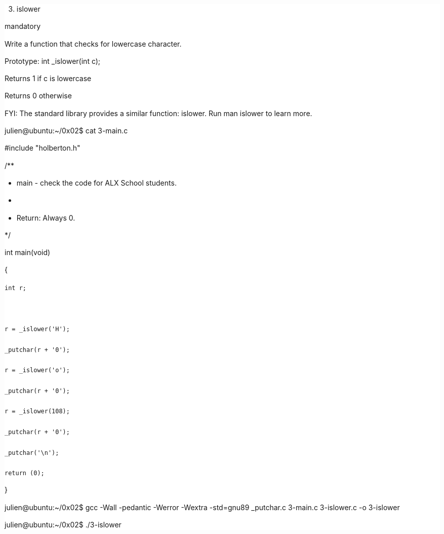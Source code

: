 

3. islower

mandatory



Write a function that checks for lowercase character.



Prototype: int _islower(int c);

Returns 1 if c is lowercase

Returns 0 otherwise

FYI: The standard library provides a similar function: islower. Run man islower to learn more.



julien@ubuntu:~/0x02$ cat 3-main.c

#include "holberton.h"



/**

 * main - check the code for ALX School students.

 *

 * Return: Always 0.

 */

int main(void)

{

    int r;



    r = _islower('H');

    _putchar(r + '0');

    r = _islower('o');

    _putchar(r + '0');

    r = _islower(108);

    _putchar(r + '0');

    _putchar('\n');

    return (0);

}

julien@ubuntu:~/0x02$ gcc -Wall -pedantic -Werror -Wextra -std=gnu89 _putchar.c 3-main.c 3-islower.c -o 3-islower

julien@ubuntu:~/0x02$ ./3-islower
